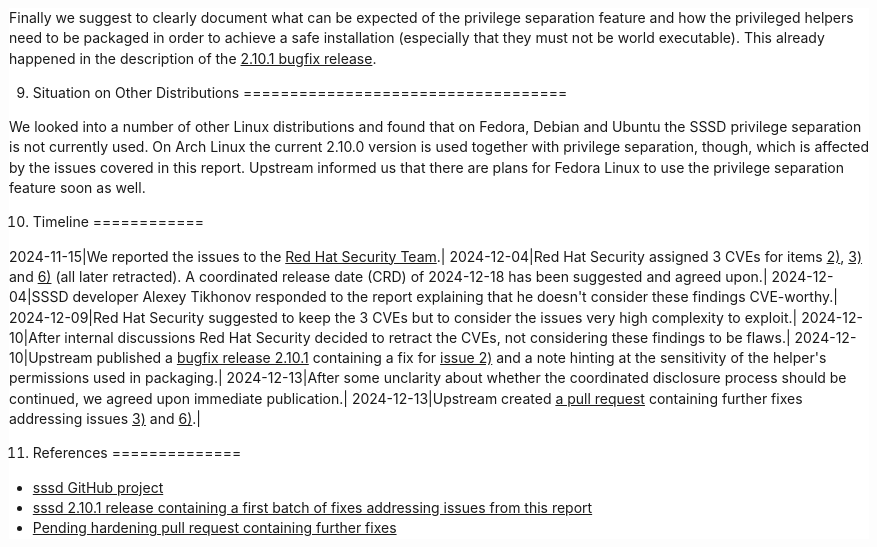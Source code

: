 Finally we suggest to clearly document what can be expected of the privilege
separation feature and how the privileged helpers need to be packaged in order
to achieve a safe installation (especially that they must not be world
executable). This already happened in the description of the [2.10.1 bugfix
release][sssd-bugfix-release].

9) Situation on Other Distributions
===================================

We looked into a number of other Linux distributions and found that on Fedora,
Debian and Ubuntu the SSSD privilege separation is not currently used. On Arch
Linux the current 2.10.0 version is used together with privilege separation,
though, which is affected by the issues covered in this report. Upstream
informed us that there are plans for Fedora Linux to use the privilege
separation feature soon as well.

10) Timeline
============

2024-11-15|We reported the issues to the [Red Hat Security Team](mailto:secalert@redhat.com).|
2024-12-04|Red Hat Security assigned 3 CVEs for items [2)][issue-2], [3)][issue-3] and [6)][issue-6] (all later retracted). A coordinated release date (CRD) of 2024-12-18 has been suggested and agreed upon.|
2024-12-04|SSSD developer Alexey Tikhonov responded to the report explaining that he doesn't consider these findings CVE-worthy.|
2024-12-09|Red Hat Security suggested to keep the 3 CVEs but to consider the issues very high complexity to exploit.|
2024-12-10|After internal discussions Red Hat Security decided to retract the CVEs, not considering these findings to be flaws.|
2024-12-10|Upstream published a [bugfix release 2.10.1][sssd-bugfix-release] containing a fix for [issue 2)][issue-2] and a note hinting at the sensitivity of the helper's permissions used in packaging.|
2024-12-13|After some unclarity about whether the coordinated disclosure process should be continued, we agreed upon immediate publication.|
2024-12-13|Upstream created [a pull request][sssd-hardening-pr] containing further fixes addressing issues [3)][issue-3] and [6)][issue-6].|

11) References
==============

- [sssd GitHub project][sssd-github]
- [sssd 2.10.1 release containing a first batch of fixes addressing issues from this report][sssd-bugfix-release]
- [Pending hardening pull request containing further fixes][sssd-hardening-pr]

[sssd-github]: https://github.com/SSSD/sssd.git
[sssd-bugfix-release]: https://github.com/SSSD/sssd/releases/tag/2.10.1
[sssd-hardening-pr]: https://github.com/SSSD/sssd/pull/7764
[sssd-caps-commit]: https://github.com/SSSD/sssd/commit/7239dd679106748cabfd914df0344601ec5ce224
[sssd-pam-helper-cap-commit]: https://github.com/SSSD/sssd/commit/0562646cc261
[krb5-req-struct]: https://github.com/SSSD/sssd/blob/2.10.0/src/providers/krb5/krb5_child.c#L83
[pam-data-struct]: https://github.com/SSSD/sssd/blob/2.10.0/src/util/sss_pam_data.h#L48
[krb5-setup]: https://github.com/SSSD/sssd/blob/2.10.0/src/providers/krb5/krb5_child.c#L4054
[krb5-ccache-setup]: https://github.com/SSSD/sssd/blob/2.10.0/src/providers/krb5/krb5_child.c#L3870
[krb5-precreate-cache]: https://github.com/SSSD/sssd/blob/2.10.0/src/providers/krb5/krb5_child.c#L3836
[krb5-dir-loop]: https://github.com/SSSD/sssd/blob/2.10.0/src/providers/krb5/krb5_ccache.c#L247
[server-setup]: https://github.com/SSSD/sssd/blob/2.10.0/src/util/server.c#L623
[confdb-init]: https://github.com/SSSD/sssd/blob/2.10.0/src/confdb/confdb.c#L805
[ldb-init]: https://github.com/samba-team/samba/blob/master/lib/ldb/common/ldb.c#L94
[poc-create-dir]: /download/sssd-create-dir-via-krb5.py
[poc-load-plugin]: /download/sssd-pam-read-search-plugin.c
[selinux-child-setuid]: https://github.com/SSSD/sssd/blob/2.10.0/src/providers/ipa/selinux_child.c#L300
[issue-2]: #2-issues-in-krb5_child-helper
[issue-3]: #3-issues-in-sssd_pam-helper
[issue-6]: #6-issues-in-the-sssdservice-unit
[section7]: #7a-environment-variables
[section7-a]: #7-further-observations
[section7-c]: #7c-debugging-settings
